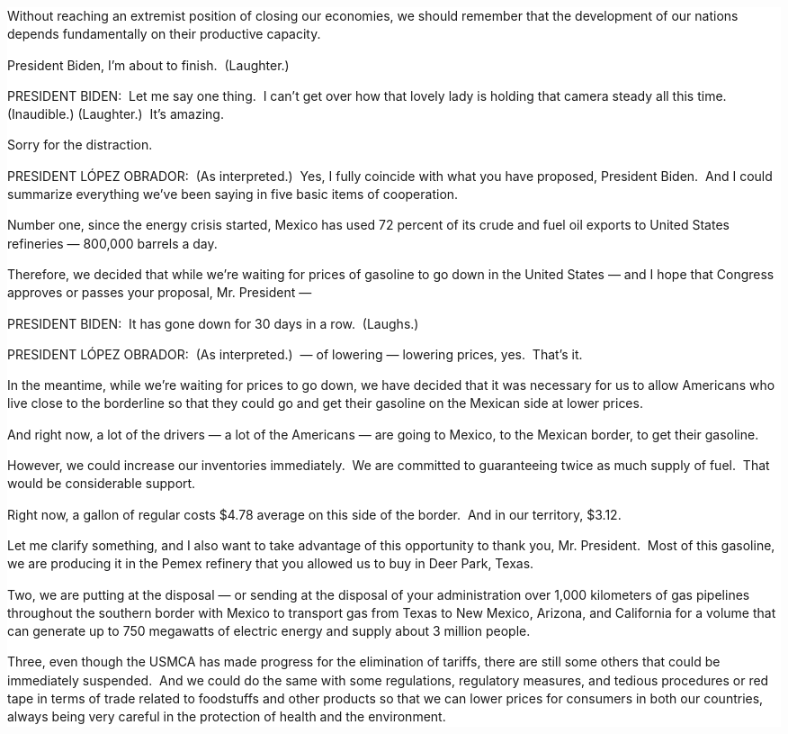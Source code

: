 Without reaching an extremist position of closing our economies, we
should remember that the development of our nations depends
fundamentally on their productive capacity.

President Biden, I’m about to finish.  (Laughter.)

PRESIDENT BIDEN:  Let me say one thing.  I can’t get over how that
lovely lady is holding that camera steady all this time.  (Inaudible.)
(Laughter.)  It’s amazing.

Sorry for the distraction.

PRESIDENT LÓPEZ OBRADOR:  (As interpreted.)  Yes, I fully coincide with
what you have proposed, President Biden.  And I could summarize
everything we’ve been saying in five basic items of cooperation.

Number one, since the energy crisis started, Mexico has used 72 percent
of its crude and fuel oil exports to United States refineries — 800,000
barrels a day.

Therefore, we decided that while we’re waiting for prices of gasoline to
go down in the United States — and I hope that Congress approves or
passes your proposal, Mr. President —

PRESIDENT BIDEN:  It has gone down for 30 days in a row.  (Laughs.)

PRESIDENT LÓPEZ OBRADOR:  (As interpreted.)  — of lowering — lowering
prices, yes.  That’s it.

In the meantime, while we’re waiting for prices to go down, we have
decided that it was necessary for us to allow Americans who live close
to the borderline so that they could go and get their gasoline on the
Mexican side at lower prices.

And right now, a lot of the drivers — a lot of the Americans — are going
to Mexico, to the Mexican border, to get their gasoline.

However, we could increase our inventories immediately.  We are
committed to guaranteeing twice as much supply of fuel.  That would be
considerable support. 

Right now, a gallon of regular costs $4.78 average on this side of the
border.  And in our territory, $3.12. 

Let me clarify something, and I also want to take advantage of this
opportunity to thank you, Mr. President.  Most of this gasoline, we are
producing it in the Pemex refinery that you allowed us to buy in Deer
Park, Texas.

Two, we are putting at the disposal — or sending at the disposal of your
administration over 1,000 kilometers of gas pipelines throughout the
southern border with Mexico to transport gas from Texas to New Mexico,
Arizona, and California for a volume that can generate up to 750
megawatts of electric energy and supply about 3 million people.

Three, even though the USMCA has made progress for the elimination of
tariffs, there are still some others that could be immediately
suspended.  And we could do the same with some regulations, regulatory
measures, and tedious procedures or red tape in terms of trade related
to foodstuffs and other products so that we can lower prices for
consumers in both our countries, always being very careful in the
protection of health and the environment.
